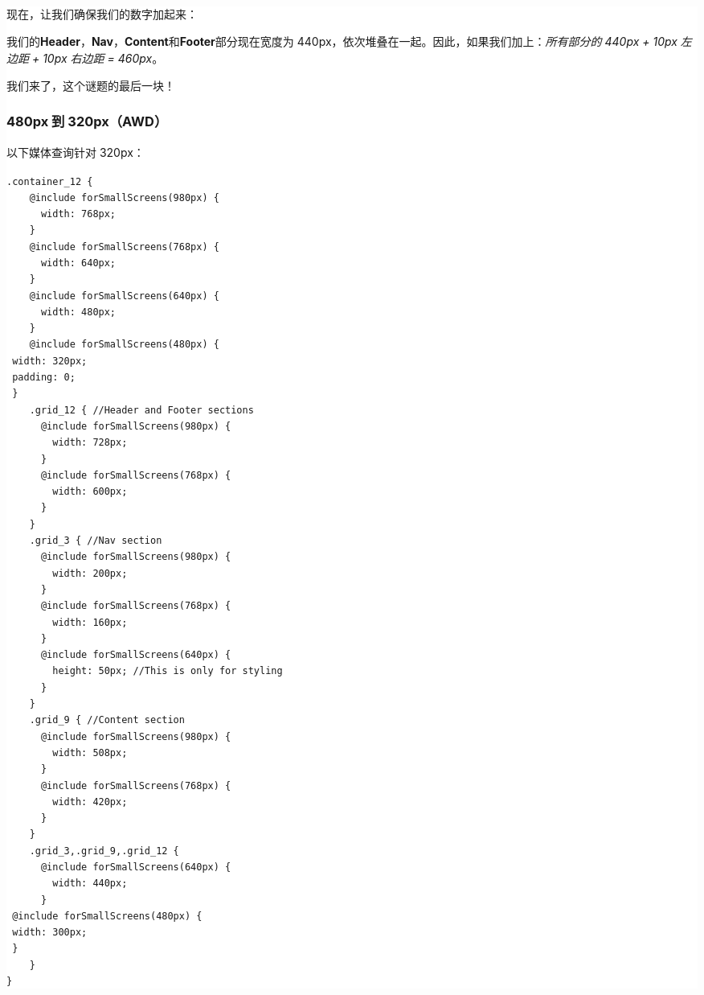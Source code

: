 现在，让我们确保我们的数字加起来：

我们的**Header**，**Nav**，**Content**和**Footer**部分现在宽度为 440px，依次堆叠在一起。因此，如果我们加上：*所有部分的 440px + 10px 左边距 + 10px 右边距 = 460px*。

我们来了，这个谜题的最后一块！

### 480px 到 320px（AWD）

以下媒体查询针对 320px：

```html
.container_12 {
    @include forSmallScreens(980px) {
      width: 768px;
    }
    @include forSmallScreens(768px) {
      width: 640px;
    }
    @include forSmallScreens(640px) {
      width: 480px;
    }
    @include forSmallScreens(480px) {
 width: 320px;
 padding: 0;
 }
    .grid_12 { //Header and Footer sections
      @include forSmallScreens(980px) {
        width: 728px;
      }
      @include forSmallScreens(768px) {
        width: 600px;
      }
    }
    .grid_3 { //Nav section
      @include forSmallScreens(980px) {
        width: 200px;
      }
      @include forSmallScreens(768px) {
        width: 160px;
      }
      @include forSmallScreens(640px) {     
        height: 50px; //This is only for styling
      }
    }
    .grid_9 { //Content section
      @include forSmallScreens(980px) {
        width: 508px;
      }
      @include forSmallScreens(768px) {
        width: 420px;
      }
    }
    .grid_3,.grid_9,.grid_12 {
      @include forSmallScreens(640px) {
        width: 440px;
      }
 @include forSmallScreens(480px) {
 width: 300px;
 }
    }
}
```
